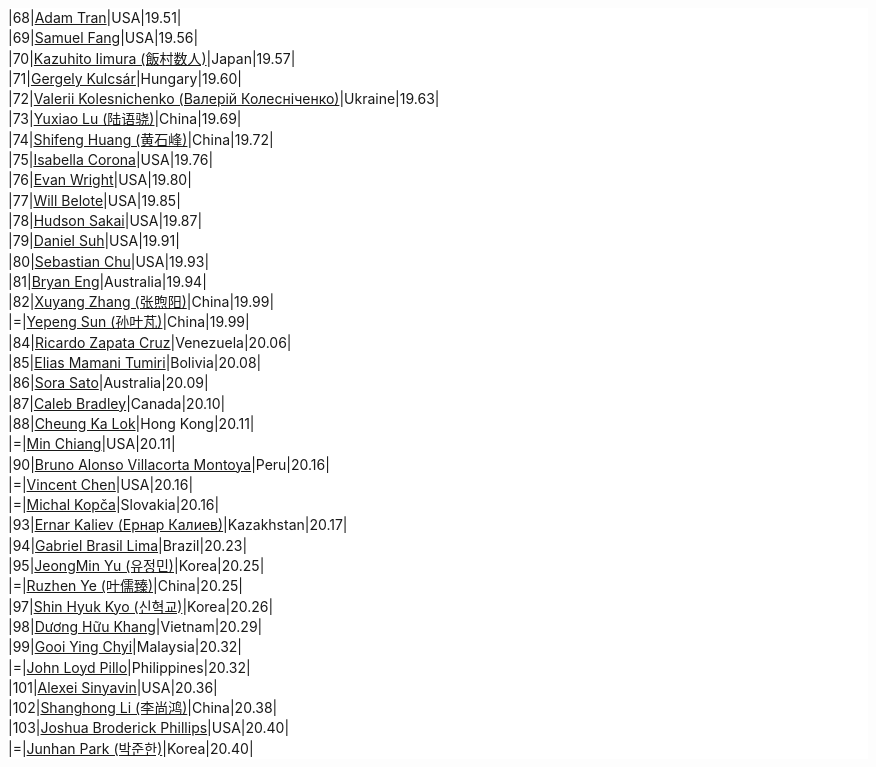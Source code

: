 |68|[Adam Tran](https://www.worldcubeassociation.org/persons/2017TRAN08)|USA|19.51|  
|69|[Samuel Fang](https://www.worldcubeassociation.org/persons/2014FANG01)|USA|19.56|  
|70|[Kazuhito Iimura (飯村数人)](https://www.worldcubeassociation.org/persons/2008IIMU01)|Japan|19.57|  
|71|[Gergely Kulcsár](https://www.worldcubeassociation.org/persons/2018KULC01)|Hungary|19.60|  
|72|[Valerii Kolesnichenko (Валерій Колесніченко)](https://www.worldcubeassociation.org/persons/2014KOLE02)|Ukraine|19.63|  
|73|[Yuxiao Lu (陆语骁)](https://www.worldcubeassociation.org/persons/2017LUYU02)|China|19.69|  
|74|[Shifeng Huang (黄石峰)](https://www.worldcubeassociation.org/persons/2017HUAN19)|China|19.72|  
|75|[Isabella Corona](https://www.worldcubeassociation.org/persons/2017CORO01)|USA|19.76|  
|76|[Evan Wright](https://www.worldcubeassociation.org/persons/2017WRIG03)|USA|19.80|  
|77|[Will Belote](https://www.worldcubeassociation.org/persons/2015BELO03)|USA|19.85|  
|78|[Hudson Sakai](https://www.worldcubeassociation.org/persons/2017SAKA02)|USA|19.87|  
|79|[Daniel Suh](https://www.worldcubeassociation.org/persons/2017SUHD01)|USA|19.91|  
|80|[Sebastian Chu](https://www.worldcubeassociation.org/persons/2019CHUS01)|USA|19.93|  
|81|[Bryan Eng](https://www.worldcubeassociation.org/persons/2017ENGB01)|Australia|19.94|  
|82|[Xuyang Zhang (张煦阳)](https://www.worldcubeassociation.org/persons/2014ZHAN43)|China|19.99|  
|=|[Yepeng Sun (孙叶芃)](https://www.worldcubeassociation.org/persons/2017SUNY01)|China|19.99|  
|84|[Ricardo Zapata Cruz](https://www.worldcubeassociation.org/persons/2018CRUZ17)|Venezuela|20.06|  
|85|[Elias Mamani Tumiri](https://www.worldcubeassociation.org/persons/2017TUMI01)|Bolivia|20.08|  
|86|[Sora Sato](https://www.worldcubeassociation.org/persons/2018SATO01)|Australia|20.09|  
|87|[Caleb Bradley](https://www.worldcubeassociation.org/persons/2016BRAD10)|Canada|20.10|  
|88|[Cheung Ka Lok](https://www.worldcubeassociation.org/persons/2009LOKC01)|Hong Kong|20.11|  
|=|[Min Chiang](https://www.worldcubeassociation.org/persons/2017CHIA03)|USA|20.11|  
|90|[Bruno Alonso Villacorta Montoya](https://www.worldcubeassociation.org/persons/2016MONT33)|Peru|20.16|  
|=|[Vincent Chen](https://www.worldcubeassociation.org/persons/2018CHEN17)|USA|20.16|  
|=|[Michal Kopča](https://www.worldcubeassociation.org/persons/2018KOPC01)|Slovakia|20.16|  
|93|[Ernar Kaliev (Ернар Калиев)](https://www.worldcubeassociation.org/persons/2018KALI10)|Kazakhstan|20.17|  
|94|[Gabriel Brasil Lima](https://www.worldcubeassociation.org/persons/2015LIMA22)|Brazil|20.23|  
|95|[JeongMin Yu (유정민)](https://www.worldcubeassociation.org/persons/2007JEON01)|Korea|20.25|  
|=|[Ruzhen Ye (叶儒臻)](https://www.worldcubeassociation.org/persons/2009YERU01)|China|20.25|  
|97|[Shin Hyuk Kyo (신혁교)](https://www.worldcubeassociation.org/persons/2014SHIN01)|Korea|20.26|  
|98|[Dương Hữu Khang](https://www.worldcubeassociation.org/persons/2013KHAN06)|Vietnam|20.29|  
|99|[Gooi Ying Chyi](https://www.worldcubeassociation.org/persons/2009CHYI01)|Malaysia|20.32|  
|=|[John Loyd Pillo](https://www.worldcubeassociation.org/persons/2015PILL02)|Philippines|20.32|  
|101|[Alexei Sinyavin](https://www.worldcubeassociation.org/persons/2016SINY01)|USA|20.36|  
|102|[Shanghong Li (李尚鸿)](https://www.worldcubeassociation.org/persons/2014LISH01)|China|20.38|  
|103|[Joshua Broderick Phillips](https://www.worldcubeassociation.org/persons/2014PHIL02)|USA|20.40|  
|=|[Junhan Park (박준한)](https://www.worldcubeassociation.org/persons/2016PARK30)|Korea|20.40|  